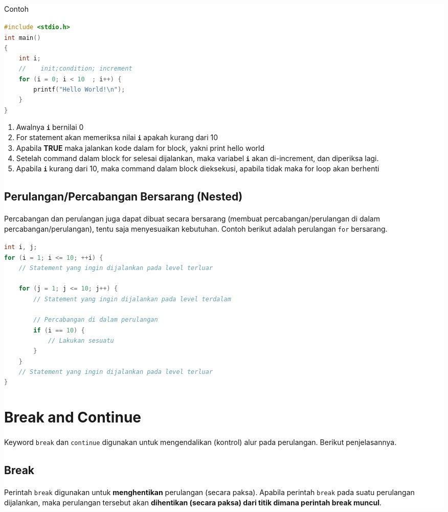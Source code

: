 Contoh

```c
#include <stdio.h>
int main()
{
    int i;
    //    init;condition; increment
    for (i = 0; i < 10  ; i++) {
        printf("Hello World!\n");
    }
}
```
1. Awalnya **`i`** bernilai 0
2. For statement akan memeriksa nilai **`i`** apakah kurang dari 10
3. Apabila **TRUE** maka jalankan kode dalam for block, yakni print hello world
4. Setelah command dalam block for selesai dijalankan, maka variabel **`i`** akan di-increment, dan diperiksa lagi.
5. Apabila **`i`** kurang dari 10, maka command dalam block dieksekusi, apabila tidak maka for loop akan berhenti

## Perulangan/Percabangan Bersarang (Nested)

Percabangan dan perulangan juga dapat dibuat secara bersarang (membuat percabangan/perulangan di dalam percabangan/perulangan), tentu saja menyesuaikan kebutuhan. Contoh berikut adalah perulangan `for` bersarang.
```c
int i, j;
for (i = 1; i <= 10; ++i) {
    // Statement yang ingin dijalankan pada level terluar

    for (j = 1; j <= 10; j++) {
        // Statement yang ingin dijalankan pada level terdalam

        // Percabangan di dalam perulangan
        if (i == 10) {
            // Lakukan sesuatu
        }
    }
    // Statement yang ingin dijalankan pada level terluar
}
```

# Break and Continue
Keyword `break` dan `continue` digunakan untuk mengendalikan (kontrol) alur pada perulangan. Berikut penjelasannya.

## Break
Perintah `break` digunakan untuk **menghentikan** perulangan (secara paksa). Apabila perintah `break` pada suatu perulangan dijalankan, maka perulangan tersebut akan **dihentikan (secara paksa) dari titik dimana perintah break muncul**.
